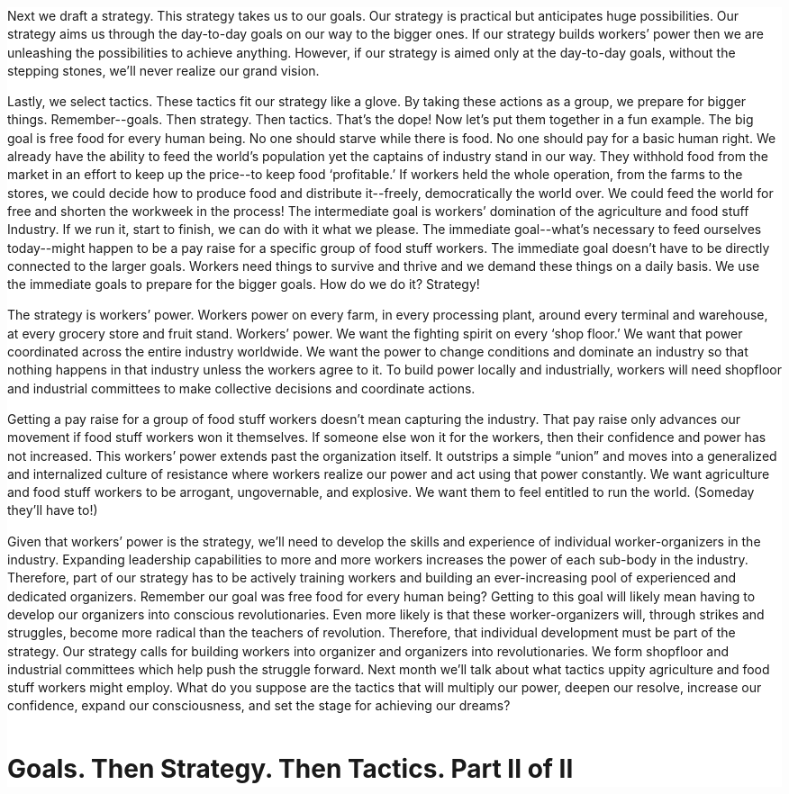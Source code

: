 Next we draft a strategy. This strategy takes us to our goals. Our strategy is practical but anticipates huge possibilities. Our strategy aims us through the day-to-day goals on our way to the bigger ones. If our strategy builds workers’ power then we are unleashing the possibilities to achieve anything. However, if our strategy is aimed only at the day-to-day goals, without the stepping stones, we’ll never realize our grand vision.

Lastly, we select tactics. These tactics fit our strategy like a glove. By taking these actions as a group, we prepare for bigger things. Remember--goals. Then strategy. Then tactics. That’s the dope! Now let’s put them together in a fun example. The big goal is free food for every human being. No one should starve while there is food. No one should pay for a basic human right. We already have the ability to feed the world’s population yet the captains of industry stand in our way. They withhold food from the market in an effort to keep up the price--to keep food ‘profitable.’ If workers held the whole operation, from the farms to the stores, we could decide how to produce food and distribute it--freely, democratically the world over. We could feed the world for free and shorten the workweek in the process! The intermediate goal is workers’ domination of the agriculture and food stuff Industry. If we run it, start to finish, we can do with it what we please. The immediate goal--what’s necessary to feed ourselves today--might happen to be a pay raise for a specific group of food stuff workers. The immediate goal doesn’t have to be directly connected to the larger goals. Workers need things to survive and thrive and we demand these things on a daily basis. We use the immediate goals to prepare for the bigger goals. How do we do it? Strategy!

The strategy is workers’ power. Workers power on every farm, in every processing plant, around every terminal and warehouse, at every grocery store and fruit stand. Workers’ power. We want the fighting spirit on every ‘shop floor.’ We want that power coordinated across the entire industry worldwide. We want the power to change conditions and dominate an industry so that nothing happens in that industry unless the workers agree to it. To build power locally and industrially, workers will need shopfloor and industrial committees to make collective decisions and coordinate actions.

Getting a pay raise for a group of food stuff workers doesn’t mean capturing the industry. That pay raise only advances our movement if food stuff workers won it themselves. If someone else won it for the workers, then their confidence and power has not increased. This workers’ power extends past the organization itself. It outstrips a simple “union” and moves into a generalized and internalized culture of resistance where workers realize our power and act using that power constantly. We want agriculture and food stuff workers to be arrogant, ungovernable, and explosive. We want them to feel entitled to run the world. (Someday they’ll have to!)

Given that workers’ power is the strategy, we’ll need to develop the skills and experience of individual worker-organizers in the industry. Expanding leadership capabilities to more and more workers increases the power of each sub-body in the industry. Therefore, part of our strategy has to be actively training workers and building an ever-increasing pool of experienced and dedicated organizers. Remember our goal was free food for every human being? Getting to this goal will likely mean having to develop our organizers into conscious revolutionaries. Even more likely is that these worker-organizers will, through strikes and struggles, become more radical than the teachers of revolution. Therefore, that individual development must be part of the strategy. Our strategy calls for building workers into organizer and organizers into revolutionaries. We form shopfloor and industrial committees which help push the struggle forward. Next month we’ll talk about what tactics uppity agriculture and food stuff workers might employ. What do you suppose are the tactics that will multiply our power, deepen our resolve, increase our confidence, expand our consciousness, and set the stage for achieving our dreams?

# Goals. Then Strategy. Then Tactics. Part II of II
